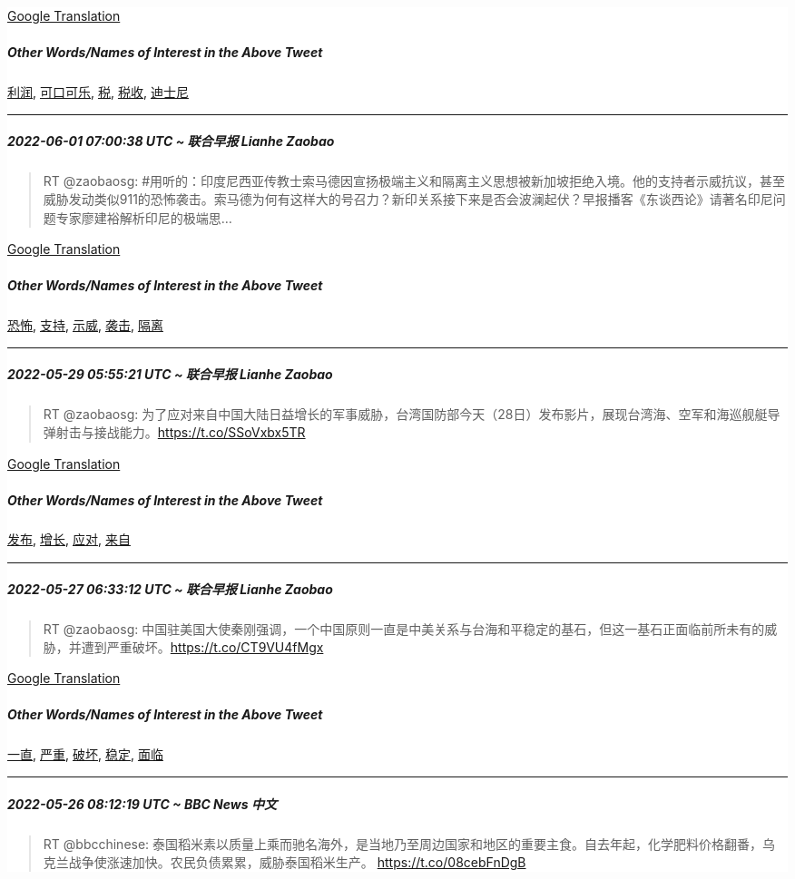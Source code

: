 [Google Translation](https://translate.google.com/?hi=en&tab=TT&sl=zh-CN&tl=en&op=translate&text=RT+%40ChineseWSJ%3A+%E4%BB%8A%E5%B9%B4%E6%97%A9%E4%BA%9B%E6%97%B6%E5%80%99%E7%94%9F%E6%95%88%E7%9A%84%E5%A4%96%E5%9B%BD%E7%A8%8E%E6%94%B6%E6%8A%B5%E5%85%8D%E8%A7%84%E5%88%99%E6%AD%A3%E5%A8%81%E8%83%81%E4%B8%80%E4%BA%9B%E5%85%AC%E5%8F%B8%E7%9A%84%E5%87%80%E5%88%A9%E6%B6%A6%EF%BC%8C%E5%8F%AF%E5%8F%A3%E5%8F%AF%E4%B9%90%E5%85%AC%E5%8F%B8%E3%80%81%E9%80%9A%E7%94%A8%E7%94%B5%E6%B0%94%E5%85%AC%E5%8F%B8%E3%80%81%E5%8D%8E%E7%89%B9%E8%BF%AA%E5%A3%AB%E5%B0%BC%E5%85%AC%E5%8F%B8%E5%92%8CVerizon+Communications%E7%AD%89%E7%BE%8E%E5%9B%BD%E4%B8%80%E4%BA%9B%E4%B8%BB%E8%A6%81%E4%BC%81%E4%B8%9A%E7%9A%84CFO%E5%90%91%E8%B4%A2%E6%94%BF%E9%83%A8%E9%95%BF%E8%80%B6%E4%BC%A6%E5%8F%91%E5%87%BA%E8%AD%A6%E6%8A%A5%E3%80%82https%3A%2F%2Ft.co%2Fj6T44barWv)
##### Other Words/Names of Interest in the Above Tweet
[利润](利润.md), [可口可乐](可口可乐.md), [税](税.md), [税收](税收.md), [迪士尼](迪士尼.md)
___
##### 2022-06-01 07:00:38 UTC ~ 联合早报 Lianhe Zaobao
> RT @zaobaosg: #用听的：印度尼西亚传教士索马德因宣扬极端主义和隔离主义思想被新加坡拒绝入境。他的支持者示威抗议，甚至威胁发动类似911的恐怖袭击。索马德为何有这样大的号召力？新印关系接下来是否会波澜起伏？早报播客《东谈西论》请著名印尼问题专家廖建裕解析印尼的极端思…

[Google Translation](https://translate.google.com/?hi=en&tab=TT&sl=zh-CN&tl=en&op=translate&text=RT+%40zaobaosg%3A+%23%E7%94%A8%E5%90%AC%E7%9A%84%EF%BC%9A%E5%8D%B0%E5%BA%A6%E5%B0%BC%E8%A5%BF%E4%BA%9A%E4%BC%A0%E6%95%99%E5%A3%AB%E7%B4%A2%E9%A9%AC%E5%BE%B7%E5%9B%A0%E5%AE%A3%E6%89%AC%E6%9E%81%E7%AB%AF%E4%B8%BB%E4%B9%89%E5%92%8C%E9%9A%94%E7%A6%BB%E4%B8%BB%E4%B9%89%E6%80%9D%E6%83%B3%E8%A2%AB%E6%96%B0%E5%8A%A0%E5%9D%A1%E6%8B%92%E7%BB%9D%E5%85%A5%E5%A2%83%E3%80%82%E4%BB%96%E7%9A%84%E6%94%AF%E6%8C%81%E8%80%85%E7%A4%BA%E5%A8%81%E6%8A%97%E8%AE%AE%EF%BC%8C%E7%94%9A%E8%87%B3%E5%A8%81%E8%83%81%E5%8F%91%E5%8A%A8%E7%B1%BB%E4%BC%BC911%E7%9A%84%E6%81%90%E6%80%96%E8%A2%AD%E5%87%BB%E3%80%82%E7%B4%A2%E9%A9%AC%E5%BE%B7%E4%B8%BA%E4%BD%95%E6%9C%89%E8%BF%99%E6%A0%B7%E5%A4%A7%E7%9A%84%E5%8F%B7%E5%8F%AC%E5%8A%9B%EF%BC%9F%E6%96%B0%E5%8D%B0%E5%85%B3%E7%B3%BB%E6%8E%A5%E4%B8%8B%E6%9D%A5%E6%98%AF%E5%90%A6%E4%BC%9A%E6%B3%A2%E6%BE%9C%E8%B5%B7%E4%BC%8F%EF%BC%9F%E6%97%A9%E6%8A%A5%E6%92%AD%E5%AE%A2%E3%80%8A%E4%B8%9C%E8%B0%88%E8%A5%BF%E8%AE%BA%E3%80%8B%E8%AF%B7%E8%91%97%E5%90%8D%E5%8D%B0%E5%B0%BC%E9%97%AE%E9%A2%98%E4%B8%93%E5%AE%B6%E5%BB%96%E5%BB%BA%E8%A3%95%E8%A7%A3%E6%9E%90%E5%8D%B0%E5%B0%BC%E7%9A%84%E6%9E%81%E7%AB%AF%E6%80%9D%E2%80%A6)
##### Other Words/Names of Interest in the Above Tweet
[恐怖](恐怖.md), [支持](支持.md), [示威](示威.md), [袭击](袭击.md), [隔离](隔离.md)
___
##### 2022-05-29 05:55:21 UTC ~ 联合早报 Lianhe Zaobao
> RT @zaobaosg: 为了应对来自中国大陆日益增长的军事威胁，台湾国防部今天（28日）发布影片，展现台湾海、空军和海巡舰艇导弹射击与接战能力。https://t.co/SSoVxbx5TR

[Google Translation](https://translate.google.com/?hi=en&tab=TT&sl=zh-CN&tl=en&op=translate&text=RT+%40zaobaosg%3A+%E4%B8%BA%E4%BA%86%E5%BA%94%E5%AF%B9%E6%9D%A5%E8%87%AA%E4%B8%AD%E5%9B%BD%E5%A4%A7%E9%99%86%E6%97%A5%E7%9B%8A%E5%A2%9E%E9%95%BF%E7%9A%84%E5%86%9B%E4%BA%8B%E5%A8%81%E8%83%81%EF%BC%8C%E5%8F%B0%E6%B9%BE%E5%9B%BD%E9%98%B2%E9%83%A8%E4%BB%8A%E5%A4%A9%EF%BC%8828%E6%97%A5%EF%BC%89%E5%8F%91%E5%B8%83%E5%BD%B1%E7%89%87%EF%BC%8C%E5%B1%95%E7%8E%B0%E5%8F%B0%E6%B9%BE%E6%B5%B7%E3%80%81%E7%A9%BA%E5%86%9B%E5%92%8C%E6%B5%B7%E5%B7%A1%E8%88%B0%E8%89%87%E5%AF%BC%E5%BC%B9%E5%B0%84%E5%87%BB%E4%B8%8E%E6%8E%A5%E6%88%98%E8%83%BD%E5%8A%9B%E3%80%82https%3A%2F%2Ft.co%2FSSoVxbx5TR)
##### Other Words/Names of Interest in the Above Tweet
[发布](发布.md), [增长](增长.md), [应对](应对.md), [来自](来自.md)
___
##### 2022-05-27 06:33:12 UTC ~ 联合早报 Lianhe Zaobao
> RT @zaobaosg: 中国驻美国大使秦刚强调，一个中国原则一直是中美关系与台海和平稳定的基石，但这一基石正面临前所未有的威胁，并遭到严重破坏。https://t.co/CT9VU4fMgx

[Google Translation](https://translate.google.com/?hi=en&tab=TT&sl=zh-CN&tl=en&op=translate&text=RT+%40zaobaosg%3A+%E4%B8%AD%E5%9B%BD%E9%A9%BB%E7%BE%8E%E5%9B%BD%E5%A4%A7%E4%BD%BF%E7%A7%A6%E5%88%9A%E5%BC%BA%E8%B0%83%EF%BC%8C%E4%B8%80%E4%B8%AA%E4%B8%AD%E5%9B%BD%E5%8E%9F%E5%88%99%E4%B8%80%E7%9B%B4%E6%98%AF%E4%B8%AD%E7%BE%8E%E5%85%B3%E7%B3%BB%E4%B8%8E%E5%8F%B0%E6%B5%B7%E5%92%8C%E5%B9%B3%E7%A8%B3%E5%AE%9A%E7%9A%84%E5%9F%BA%E7%9F%B3%EF%BC%8C%E4%BD%86%E8%BF%99%E4%B8%80%E5%9F%BA%E7%9F%B3%E6%AD%A3%E9%9D%A2%E4%B8%B4%E5%89%8D%E6%89%80%E6%9C%AA%E6%9C%89%E7%9A%84%E5%A8%81%E8%83%81%EF%BC%8C%E5%B9%B6%E9%81%AD%E5%88%B0%E4%B8%A5%E9%87%8D%E7%A0%B4%E5%9D%8F%E3%80%82https%3A%2F%2Ft.co%2FCT9VU4fMgx)
##### Other Words/Names of Interest in the Above Tweet
[一直](一直.md), [严重](严重.md), [破坏](破坏.md), [稳定](稳定.md), [面临](面临.md)
___
##### 2022-05-26 08:12:19 UTC ~ BBC News 中文
> RT @bbcchinese: 泰国稻米素以质量上乘而驰名海外，是当地乃至周边国家和地区的重要主食。自去年起，化学肥料价格翻番，乌克兰战争使涨速加快。农民负债累累，威胁泰国稻米生产。 https://t.co/08cebFnDgB
